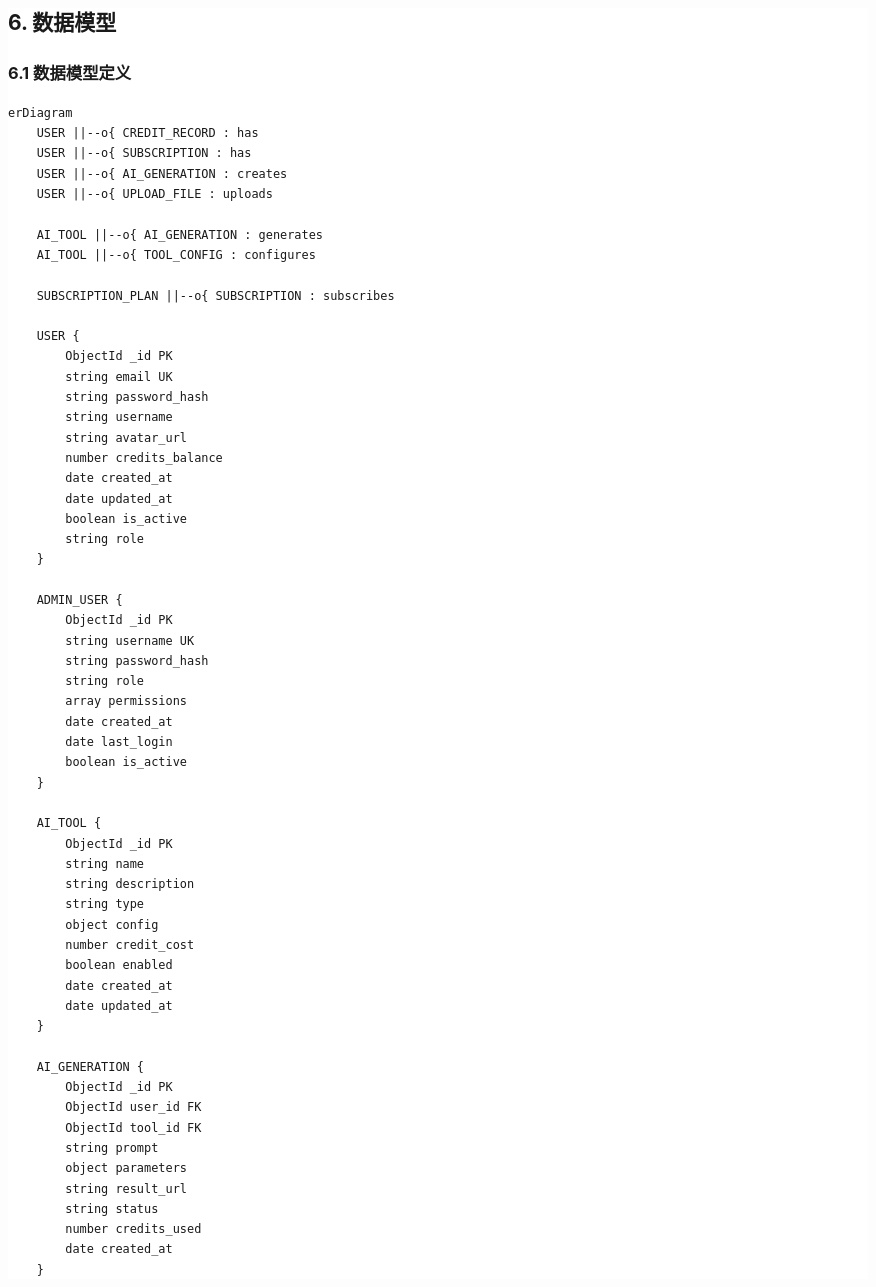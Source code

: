 ## 6. 数据模型

### 6.1 数据模型定义

```mermaid
erDiagram
    USER ||--o{ CREDIT_RECORD : has
    USER ||--o{ SUBSCRIPTION : has
    USER ||--o{ AI_GENERATION : creates
    USER ||--o{ UPLOAD_FILE : uploads
    
    AI_TOOL ||--o{ AI_GENERATION : generates
    AI_TOOL ||--o{ TOOL_CONFIG : configures
    
    SUBSCRIPTION_PLAN ||--o{ SUBSCRIPTION : subscribes
    
    USER {
        ObjectId _id PK
        string email UK
        string password_hash
        string username
        string avatar_url
        number credits_balance
        date created_at
        date updated_at
        boolean is_active
        string role
    }
    
    ADMIN_USER {
        ObjectId _id PK
        string username UK
        string password_hash
        string role
        array permissions
        date created_at
        date last_login
        boolean is_active
    }
    
    AI_TOOL {
        ObjectId _id PK
        string name
        string description
        string type
        object config
        number credit_cost
        boolean enabled
        date created_at
        date updated_at
    }
    
    AI_GENERATION {
        ObjectId _id PK
        ObjectId user_id FK
        ObjectId tool_id FK
        string prompt
        object parameters
        string result_url
        string status
        number credits_used
        date created_at
    }
```